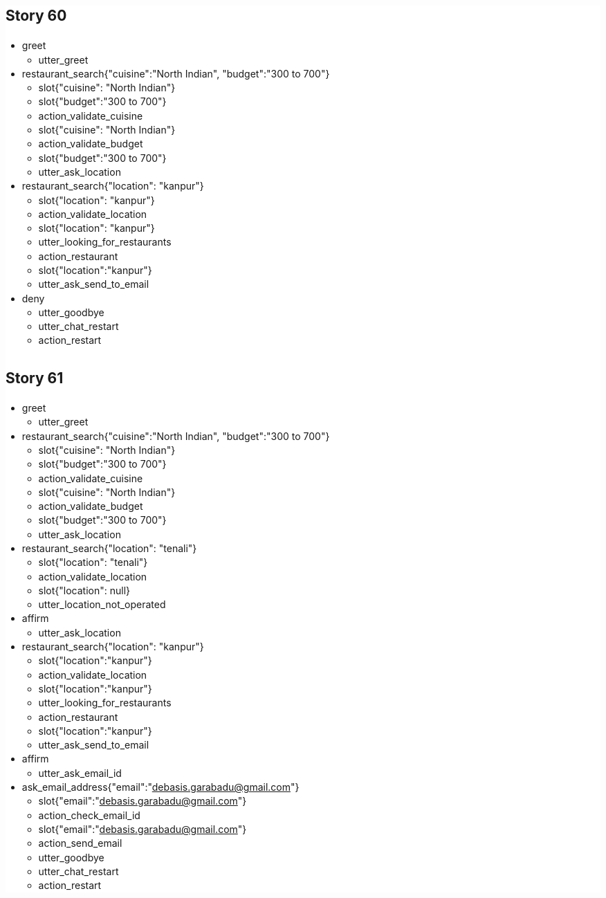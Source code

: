 ## Story 60
* greet
    - utter_greet
* restaurant_search{"cuisine":"North Indian", "budget":"300 to 700"}
    - slot{"cuisine": "North Indian"}
    - slot{"budget":"300 to 700"}
    - action_validate_cuisine
    - slot{"cuisine": "North Indian"}
    - action_validate_budget
    - slot{"budget":"300 to 700"}
    - utter_ask_location
* restaurant_search{"location": "kanpur"}
    - slot{"location": "kanpur"}
    - action_validate_location
    - slot{"location": "kanpur"}
    - utter_looking_for_restaurants
    - action_restaurant
    - slot{"location":"kanpur"}
    - utter_ask_send_to_email
* deny
    - utter_goodbye
    - utter_chat_restart
    - action_restart

## Story 61
* greet
    - utter_greet
* restaurant_search{"cuisine":"North Indian", "budget":"300 to 700"}
    - slot{"cuisine": "North Indian"}
    - slot{"budget":"300 to 700"}
    - action_validate_cuisine
    - slot{"cuisine": "North Indian"}
    - action_validate_budget
    - slot{"budget":"300 to 700"}
    - utter_ask_location
* restaurant_search{"location": "tenali"}
    - slot{"location": "tenali"}
    - action_validate_location
    - slot{"location": null}
    - utter_location_not_operated
* affirm
    - utter_ask_location
* restaurant_search{"location": "kanpur"}
    - slot{"location":"kanpur"}
    - action_validate_location
    - slot{"location":"kanpur"}
    - utter_looking_for_restaurants
    - action_restaurant
    - slot{"location":"kanpur"}
    - utter_ask_send_to_email
* affirm
    - utter_ask_email_id
* ask_email_address{"email":"debasis.garabadu@gmail.com"}
    - slot{"email":"debasis.garabadu@gmail.com"}
    - action_check_email_id
    - slot{"email":"debasis.garabadu@gmail.com"}
    - action_send_email
    - utter_goodbye
    - utter_chat_restart
    - action_restart
